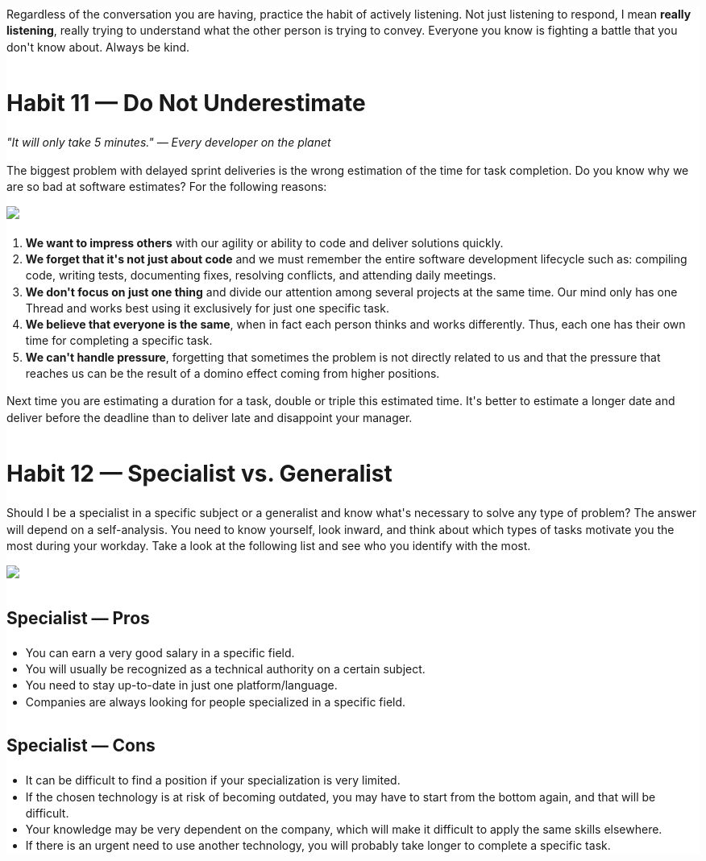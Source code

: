 Regardless of the conversation you are having, practice the habit of actively listening. Not just listening to respond, I mean **really listening**, really trying to understand what the other person is trying to convey. Everyone you know is fighting a battle that you don't know about. Always be kind.

# Habit 11 — Do Not Underestimate

_"It will only take 5 minutes." — Every developer on the planet_

The biggest problem with delayed sprint deliveries is the wrong estimation of the time for task completion. Do you know why we are so bad at software estimates? For the following reasons:

![](https://miro.medium.com/v2/resize:fit:640/format:webp/1*F01vv_Qj0J16tGyeb7vWkg.jpeg)

1. **We want to impress others** with our agility or ability to code and deliver solutions quickly.
2. **We forget that it's not just about code** and we must remember the entire software development lifecycle such as: compiling code, writing tests, documenting fixes, resolving conflicts, and attending daily meetings.
3. **We don't focus on just one thing** and divide our attention among several projects at the same time. Our mind only has one Thread and works best using it exclusively for just one specific task.
4. **We believe that everyone is the same**, when in fact each person thinks and works differently. Thus, each one has their own time for completing a specific task.
5. **We can't handle pressure**, forgetting that sometimes the problem is not directly related to us and that the pressure that reaches us can be the result of a domino effect coming from higher positions.

Next time you are estimating a duration for a task, double or triple this estimated time. It's better to estimate a longer date and deliver before the deadline than to deliver late and disappoint your manager.

# Habit 12 — Specialist vs. Generalist

Should I be a specialist in a specific subject or a generalist and know what's necessary to solve any type of problem? The answer will depend on a self-analysis. You need to know yourself, look inward, and think about which types of tasks motivate you the most during your workday. Take a look at the following list and see who you identify with the most.

![](https://miro.medium.com/v2/resize:fit:640/format:webp/1*ii5dnU8ZBVgUSqTGNNYN2A.jpeg)

Specialist — Pros
-------------------

* You can earn a very good salary in a specific field.
* You will usually be recognized as a technical authority on a certain subject.
* You need to stay up-to-date in just one platform/language.
* Companies are always looking for people specialized in a specific field.

Specialist — Cons
----------------------

* It can be difficult to find a position if your specialization is very limited.
* If the chosen technology is at risk of becoming outdated, you may have to start from the bottom again, and that will be difficult.
* Your knowledge may be very dependent on the company, which will make it difficult to apply the same skills elsewhere.
* If there is an urgent need to use another technology, you will probably take longer to complete a specific task.
